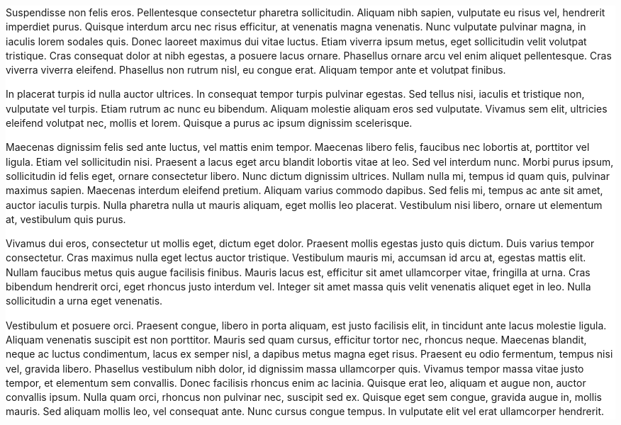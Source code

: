 Suspendisse non felis eros. Pellentesque consectetur pharetra sollicitudin. Aliquam nibh sapien, vulputate eu risus vel, hendrerit imperdiet purus. Quisque interdum arcu nec risus efficitur, at venenatis magna venenatis. Nunc vulputate pulvinar magna, in iaculis lorem sodales quis. Donec laoreet maximus dui vitae luctus. Etiam viverra ipsum metus, eget sollicitudin velit volutpat tristique. Cras consequat dolor at nibh egestas, a posuere lacus ornare. Phasellus ornare arcu vel enim aliquet pellentesque. Cras viverra viverra eleifend. Phasellus non rutrum nisl, eu congue erat. Aliquam tempor ante et volutpat finibus.

In placerat turpis id nulla auctor ultrices. In consequat tempor turpis pulvinar egestas. Sed tellus nisi, iaculis et tristique non, vulputate vel turpis. Etiam rutrum ac nunc eu bibendum. Aliquam molestie aliquam eros sed vulputate. Vivamus sem elit, ultricies eleifend volutpat nec, mollis et lorem. Quisque a purus ac ipsum dignissim scelerisque.

Maecenas dignissim felis sed ante luctus, vel mattis enim tempor. Maecenas libero felis, faucibus nec lobortis at, porttitor vel ligula. Etiam vel sollicitudin nisi. Praesent a lacus eget arcu blandit lobortis vitae at leo. Sed vel interdum nunc. Morbi purus ipsum, sollicitudin id felis eget, ornare consectetur libero. Nunc dictum dignissim ultrices. Nullam nulla mi, tempus id quam quis, pulvinar maximus sapien. Maecenas interdum eleifend pretium. Aliquam varius commodo dapibus. Sed felis mi, tempus ac ante sit amet, auctor iaculis turpis. Nulla pharetra nulla ut mauris aliquam, eget mollis leo placerat. Vestibulum nisi libero, ornare ut elementum at, vestibulum quis purus.

Vivamus dui eros, consectetur ut mollis eget, dictum eget dolor. Praesent mollis egestas justo quis dictum. Duis varius tempor consectetur. Cras maximus nulla eget lectus auctor tristique. Vestibulum mauris mi, accumsan id arcu at, egestas mattis elit. Nullam faucibus metus quis augue facilisis finibus. Mauris lacus est, efficitur sit amet ullamcorper vitae, fringilla at urna. Cras bibendum hendrerit orci, eget rhoncus justo interdum vel. Integer sit amet massa quis velit venenatis aliquet eget in leo. Nulla sollicitudin a urna eget venenatis.

Vestibulum et posuere orci. Praesent congue, libero in porta aliquam, est justo facilisis elit, in tincidunt ante lacus molestie ligula. Aliquam venenatis suscipit est non porttitor. Mauris sed quam cursus, efficitur tortor nec, rhoncus neque. Maecenas blandit, neque ac luctus condimentum, lacus ex semper nisl, a dapibus metus magna eget risus. Praesent eu odio fermentum, tempus nisi vel, gravida libero. Phasellus vestibulum nibh dolor, id dignissim massa ullamcorper quis. Vivamus tempor massa vitae justo tempor, et elementum sem convallis. Donec facilisis rhoncus enim ac lacinia. Quisque erat leo, aliquam et augue non, auctor convallis ipsum. Nulla quam orci, rhoncus non pulvinar nec, suscipit sed ex. Quisque eget sem congue, gravida augue in, mollis mauris. Sed aliquam mollis leo, vel consequat ante. Nunc cursus congue tempus. In vulputate elit vel erat ullamcorper hendrerit.
